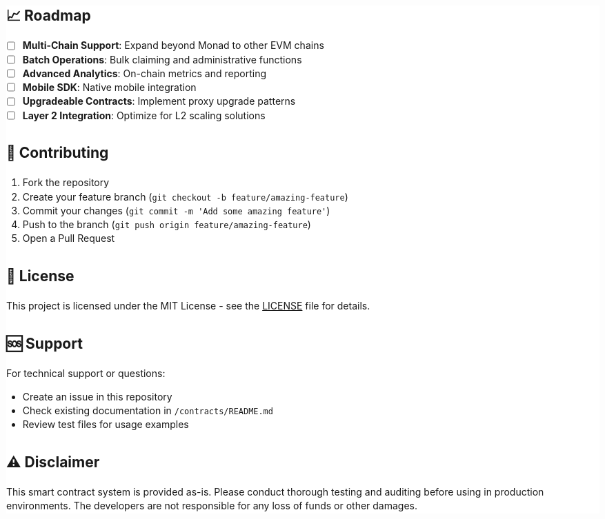 ## 📈 Roadmap

- [ ] **Multi-Chain Support**: Expand beyond Monad to other EVM chains
- [ ] **Batch Operations**: Bulk claiming and administrative functions
- [ ] **Advanced Analytics**: On-chain metrics and reporting
- [ ] **Mobile SDK**: Native mobile integration
- [ ] **Upgradeable Contracts**: Implement proxy upgrade patterns
- [ ] **Layer 2 Integration**: Optimize for L2 scaling solutions

## 🤝 Contributing

1. Fork the repository
2. Create your feature branch (`git checkout -b feature/amazing-feature`)
3. Commit your changes (`git commit -m 'Add some amazing feature'`)
4. Push to the branch (`git push origin feature/amazing-feature`)
5. Open a Pull Request

## 📄 License

This project is licensed under the MIT License - see the [LICENSE](LICENSE) file for details.

## 🆘 Support

For technical support or questions:
- Create an issue in this repository
- Check existing documentation in `/contracts/README.md`
- Review test files for usage examples

## ⚠️ Disclaimer

This smart contract system is provided as-is. Please conduct thorough testing and auditing before using in production environments. The developers are not responsible for any loss of funds or other damages.
